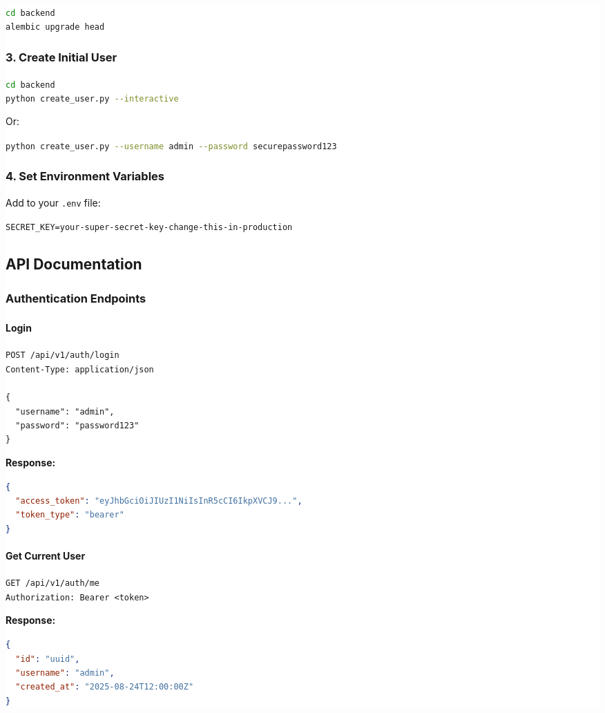 ```bash
cd backend
alembic upgrade head
```

### 3. Create Initial User

```bash
cd backend
python create_user.py --interactive
```

Or:

```bash
python create_user.py --username admin --password securepassword123
```

### 4. Set Environment Variables

Add to your `.env` file:
```
SECRET_KEY=your-super-secret-key-change-this-in-production
```

## API Documentation

### Authentication Endpoints

#### Login
```http
POST /api/v1/auth/login
Content-Type: application/json

{
  "username": "admin",
  "password": "password123"
}
```

**Response:**
```json
{
  "access_token": "eyJhbGciOiJIUzI1NiIsInR5cCI6IkpXVCJ9...",
  "token_type": "bearer"
}
```

#### Get Current User
```http
GET /api/v1/auth/me
Authorization: Bearer <token>
```

**Response:**
```json
{
  "id": "uuid",
  "username": "admin",
  "created_at": "2025-08-24T12:00:00Z"
}
```
